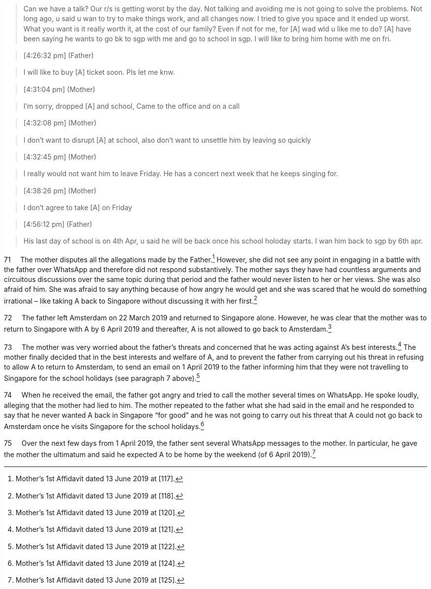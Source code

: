 > Can we have a talk? Our r/s is getting worst by the day. Not talking and avoiding me is not going to solve the problems. Not long ago, u said u wan to try to make things work, and all changes now. I tried to give you space and it ended up worst. What you want is it really worth it, at the cost of our family? Even if not for me, for \[A\] wad wld u like me to do? \[A\] have been saying he wants to go bk to sgp with me and go to school in sgp. I will like to bring him home with me on fri.

> \[4:26:32 pm\] (Father)

> I will like to buy \[A\] ticket soon. Pls let me knw.

> \[4:31:04 pm\] (Mother)

> I’m sorry, dropped \[A\] and school, Came to the office and on a call

> \[4:32:08 pm\] (Mother)

> I don’t want to disrupt \[A\] at school, also don’t want to unsettle him by leaving so quickly

> \[4:32:45 pm\] (Mother)

> I really would not want him to leave Friday. He has a concert next week that he keeps singing for.

> \[4:38:26 pm\] (Mother)

> I don’t agree to take \[A\] on Friday

> \[4:56:12 pm\] (Father)

> His last day of school is on 4th Apr, u said he will be back once his school holoday starts. I wan him back to sgp by 6th apr.

71     The mother disputes all the allegations made by the Father.[^81] However, she did not see any point in engaging in a battle with the father over WhatsApp and therefore did not respond substantively. The mother says they have had countless arguments and circuitous discussions over the same topic during that period and the father would never listen to her or her views. She was also afraid of him. She was afraid to say anything because of how angry he would get and she was scared that he would do something irrational – like taking A back to Singapore without discussing it with her first.[^82]

72     The father left Amsterdam on 22 March 2019 and returned to Singapore alone. However, he was clear that the mother was to return to Singapore with A by 6 April 2019 and thereafter, A is not allowed to go back to Amsterdam.[^83]

73     The mother was very worried about the father’s threats and concerned that he was acting against A’s best interests.[^84] The mother finally decided that in the best interests and welfare of A, and to prevent the father from carrying out his threat in refusing to allow A to return to Amsterdam, to send an email on 1 April 2019 to the father informing him that they were not travelling to Singapore for the school holidays (see paragraph 7 above).[^85]

74     When he received the email, the father got angry and tried to call the mother several times on WhatsApp. He spoke loudly, alleging that the mother had lied to him. The mother repeated to the father what she had said in the email and he responded to say that he never wanted A back in Singapore “for good” and he was not going to carry out his threat that A could not go back to Amsterdam once he visits Singapore for the school holidays.[^86]

75     Over the next few days from 1 April 2019, the father sent several WhatsApp messages to the mother. In particular, he gave the mother the ultimatum and said he expected A to be home by the weekend (of 6 April 2019).[^87]


[^1]: Plaintiff Mother’s Written Submissions at \[1\].
[^2]: Plaintiff Mother’s Written Submissions at \[4\]-\[7\].
[^3]: Mother’s 1st Affidavit dated 13 June 2019 at \[11\]-\[13\].
[^4]: Mother’s 1st Affidavit dated 13 June 2019 at p. 96.
[^5]: Mother’s 1st Affidavit dated 13 June 2019 at \[14\].
[^6]: Mother’s 1st Affidavit dated 13 June 2019 at \[25\].
[^7]: Mother’s 1st Affidavit dated 13 June 2019 at \[61\].
[^8]: Mother’s 1st Affidavit dated 13 June 2019 at \[68\].
[^9]: Defendant Father’s Skeletal Submissions at \[4\].
[^10]: Defendant Father’s Skeletal Submissions at \[4\].
[^11]: Plaintiff Mother’s Written Submissions at \[9(d)\].
[^12]: Father’s 1st Affidavit dated 9 July 2019 at \[142\].
[^13]: Father’s 1st Affidavit dated 9 July 2019 at \[147\].
[^14]: Mother’s 1st Affidavit dated 13 June 2019 at \[127\].
[^15]: Mother’s 1st Affidavit dated 13 June 2019 at \[133\].
[^16]: Mother’s 1st Affidavit dated 13 June 2019 at \[133\].
[^17]: Mother’s 1st Affidavit dated 13 June 2019 at \[134\].
[^18]: Mother’s 1st Affidavit dated 13 June 2019 at \[136\].
[^19]: Father’s 1st Affidavit dated 9 July 2019 at \[142\].
[^20]: Mother’s 1st Affidavit dated 13 June 2019 at \[146\].
[^21]: Mother’s 1st Affidavit dated 13 June 2019 at \[150\].
[^22]: Mother’s 1st Affidavit dated 13 June 2019 at \[149\].
[^23]: Mother’s 1st Affidavit dated 13 June 2019 at \[159\].
[^24]: Mother’s 1st Affidavit dated 13 June 2019 at \[159\].
[^25]: Mother’s 1st Affidavit dated 13 June 2019 at \[180\].
[^26]: Mother’s 1st Affidavit dated 13 June 2019 at \[161\].
[^27]: Defendant Father’s Submissions at \[7\].
[^28]: Defendant Father’s Affidavit dated 6 June 2019 at \[5\].
[^29]: Defendant Father’s Affidavit dated 6 June 2019 at \[6\]-\[7\].
[^30]: Plaintiff Mother’s Written Submissions at p. 15 (at s/no. 71).
[^31]: Plaintiff Mother’s Written Submissions at p. 15 (at s/no. 72).
[^32]: Plaintiff Mother’s Written Submissions at p.16 (at a/no. 75).
[^33]: Plaintiff Mother’s Written Submissions p. 17 (at s/no. 79).
[^34]: Mother’s 2nd Affidavit dated 24 July 2019 at \[140\].
[^35]: Mother’s 1st Affidavit dated 13 June 2019 at \[25\].
[^36]: Mother’s 1st Affidavit dated 13 June 2019 at \[26\].
[^37]: Mother’s 1st Affidavit dated 13 June 2019 at \[27\]-\[28\].
[^38]: Mother’s 1st Affidavit dated 13 June 2019 at \[58\].
[^39]: Mother’s 1st Affidavit dated 13 June 2019 at \[29\].
[^40]: Mother’s 1st Affidavit dated 13 June 2019 at \[30\].
[^41]: Mother’s 1st Affidavit dated 13 June 2019 at \[32\].
[^42]: Mother’s 1st Affidavit dated 13 June 2019 at \[32\].
[^43]: Mother’s 1st Affidavit dated 13 June 2019 at \[33\].
[^44]: Mother’s 1st Affidavit dated 13 June 2019 at \[36\].
[^45]: Mother’s 1st Affidavit dated 13 June 2019 AT \[37\].
[^46]: Mother’s 1st Affidavit dated 13 June 2019 at \[38\].
[^47]: Mother’s 1st Affidavit dated 13 June 2019 at \[39\].
[^48]: Mother’s 1st Affidavit dated 13 June 2019 at \[40\].
[^49]: Mother’s 1st Affidavit dated 13 June 2019 at \[44\].
[^50]: Mother’s 1st Affidavit dated 13 June 2019 at \[50\].
[^51]: Mother’s 1st Affidavit dated 13 June 2019 at \[43\].
[^52]: Mother’s 1st Affidavit dated 13 June 2019 at \[50\].
[^53]: Mother’s 1st Affidavit dated 13 June 2019 at \[45\].
[^54]: Mother’s 1st Affidavit dated 13 June 2019 at \[46\].
[^55]: Mother’s 1st Affidavit dated 13 June 2019 at \[47\].
[^56]: Mother’s 1st Affidavit dated 13 June 2019 at \[48\].
[^57]: Mother’s 1st Affidavit dated 13 June 2019 at \[51\].
[^58]: Mother’s 1st Affidavit dated 13 June 2019 at \[57\].
[^59]: Mother’s 1st Affidavit dated 13 June 2019 at \[61\].
[^60]: Mother’s 1st Affidavit dated 13 June 2019 at \[62\].
[^61]: Mother’s 1st Affidavit dated 13 June 2019 at \[64\].
[^62]: Mother’s 1st Affidavit dated 13 June 2019 at \[66\].
[^63]: Mother’s 1st Affidavit dated 13 June 2019 at \[54\].
[^64]: Mother’s 1st Affidavit dated 13 June 2019 at \[66\].
[^65]: Mother’s 1st Affidavit dated 13 June 2019 at \[68\].
[^66]: Mother’s 1st Affidavit dated 13 June 2019 at \[68\].
[^67]: Mother’s 1st Affidavit dated 13 June 2019 at \[69\].
[^68]: Mother’s 1st Affidavit dated 13 June 2019 at \[71\].
[^69]: Mother’s 1st Affidavit dated 13 June 2019 at \[49\].
[^70]: Mother’s 1st Affidavit dated 13 June 2019 at \[73\].
[^71]: Mother’s 1st Affidavit dated 13 June 2019 at \[82\].
[^72]: Mother’s 1st Affidavit dated 13 June 2019 at \[59\].
[^73]: Mother’s 1st Affidavit dated 13 June 2019 at \[106(b)\].
[^74]: Mother’s 1st Affidavit dated 13 June 2019 at \[109\].
[^75]: Mother’s 1st Affidavit dated 13 June 2019 at \[110\].
[^76]: Mother’s 1st Affidavit dated 13 June 2019 at \[111\].
[^77]: Mother’s 1st Affidavit dated 13 June 2019 at \[112\].
[^78]: Mother’s 1st Affidavit dated 13 June 2019 at \[114\].
[^79]: Mother’s 1st Affidavit dated 13 June 2019 at \[115\].
[^80]: Mother’s 1st Affidavit dated 13 June 2019 at \[116\].
[^81]: Mother’s 1st Affidavit dated 13 June 2019 at \[117\].
[^82]: Mother’s 1st Affidavit dated 13 June 2019 at \[118\].
[^83]: Mother’s 1st Affidavit dated 13 June 2019 at \[120\].
[^84]: Mother’s 1st Affidavit dated 13 June 2019 at \[121\].
[^85]: Mother’s 1st Affidavit dated 13 June 2019 at \[122\].
[^86]: Mother’s 1st Affidavit dated 13 June 2019 at \[124\].
[^87]: Mother’s 1st Affidavit dated 13 June 2019 at \[125\].
[^88]: Mother’s 1st Affidavit dated 13 June 2019 at \[126\].
[^89]: Mother’s 1st Affidavit dated 13 June 2019 at \[127\].
[^90]: Mother’s 1st Affidavit dated 13 June 2019 at \[130\].
[^91]: Mother’s 1st Affidavit dated 13 June 2019 at \[130\].
[^92]: Mother’s 1st Affidavit dated 13 June 2019 at \[131\].
[^93]: Mother’s 1st Affidavit dated 13 June 2019 at \[133\].
[^94]: Mother’s 1st Affidavit dated 13 June 2019 at \[135\].
[^95]: Mother’s 1st Affidavit dated 13 June 2019 at \[136\].
[^96]: Mother’s 1st Affidavit dated 13 June 2019 at \[137\].
[^97]: Mother’s 1st Affidavit dated 13 June 2019 at \[139\].
[^98]: Mother’s 1st Affidavit dated 13 June 2019 at \[140\].
[^99]: Mother’s 1st Affidavit dated 13 June 2019 at \[142\].
[^100]: Mother’s 1st Affidavit dated 13 June 2019 at \[143\]-\[159\].
[^101]: Mother’s 1st Affidavit dated 13 June 2019 at \[157\].
[^102]: Mother’s 1st Affidavit dated 13 June 2019 at \[159\].
[^103]: Father’s 1st Affidavit dated 9 July 2019 at \[48\] and \[45\].
[^104]: Father’s 1st Affidavit dated 9 July 2019 at \[48\].
[^105]: Father’s 1st Affidavit dated 9 July 2019 at \[45\].
[^106]: Father’s 1st Affidavit dated 9 July 2019 at \[49\].
[^107]: Father’s 1st Affidavit dated 9 July 2019 at \[50\].
[^108]: Father’s 1st Affidavit dated 9 July 2019 at \[46\].
[^109]: Father’s 1st Affidavit dated 9 July 2019 at \[51\].
[^110]: Father’s 1st Affidavit dated 9 July 2019 at \[52\].
[^111]: Father’s 1st Affidavit dated 9 July 2019 at \[52\].
[^112]: Father’s 1st Affidavit dated 9 July 2019 at \[53\].
[^113]: Father’s 1st Affidavit dated 9 July 2019 at \[54\].
[^114]: Father’s 1st Affidavit dated 9 July 2019 at \[55\].
[^115]: Father’s 1st Affidavit dated 9 July 2019 at \[56\].
[^116]: Father’s 1st Affidavit dated 9 July 2019 at \[57\].
[^117]: Father’s 1st Affidavit dated 9 July 2019 at \[58\].
[^118]: Father’s 1st Affidavit dated 9 July 2019 at \[59\].
[^119]: Father’s 1st Affidavit dated 9 July 2019 at 60.
[^120]: Father’s 1st Affidavit dated 9 July 2019 at \[11\].
[^121]: Father’s 1st Affidavit dated 9 July 2019 at \[61\].
[^122]: Father’s 1st Affidavit dated 9 July 2019 at \[62\].
[^123]: Father’s 1st Affidavit dated 9 July 2019 at \[63\].
[^124]: Father’s 1st Affidavit dated 9 July 2019 at \[68\].
[^125]: Father’s 1st Affidavit dated 9 July 2019 at \[68\].
[^126]: Father’s 1st Affidavit dated 9 July 2019 at \[36\].
[^127]: Father’s 1st Affidavit dated 9 July 2019 at \[68\].
[^128]: Father’s 1st Affidavit dated 9 July 2019 at \[69\].
[^129]: Father’s 1st Affidavit dated 9 July 2019 at \[70\].
[^130]: Father’s 1st Affidavit dated 9 July 2019 at \[71\].
[^131]: Father’s 1st Affidavit dated 9 July 2019 at \[73\].
[^132]: Father’s 1st Affidavit dated 9 July 2019 at \[72\].
[^133]: Father’s 1st Affidavit dated 9 July 2019 at \[81\].
[^134]: Father’s 1st Affidavit dated 9 July 2019 at \[83\].
[^135]: Father’s 1st Affidavit dated 9 July 2019 at \[85\].
[^136]: Father’s 1st Affidavit dated 9 July 2019 at \[86\].
[^137]: Father’s 1st Affidavit dated 9 July 2019 at \[87\]-\[88\].
[^138]: Father’s 1st Affidavit dated 9 July 2019 at \[87\]-\[88\].
[^139]: Father’s 1st Affidavit dated 9 July 2019 at \[90\].
[^140]: Father’s 1st Affidavit dated 9 July 2019 at \[93\].
[^141]: Father’s 1st Affidavit dated 9 July 2019 at \[95\].
[^142]: Father’s 1st Affidavit dated 9 July 2019 at \[80\].
[^143]: Father’s 1st Affidavit dated 9 July 2019 at \[98\].
[^144]: Father’s 1st Affidavit dated 9 July 2019 at \[112\]-\[113\].
[^145]: Father’s 1st Affidavit dated 9 July 2019 at \[64(d)\].
[^146]: Father’s 1st Affidavit dated 9 July 2019 at \[64(e)\].
[^147]: Father’s 1st Affidavit dated 9 July 2019 at \[98\].
[^148]: Father’s 1st Affidavit dated 9 July 2019 at \[131\]-\[132\].
[^149]: Father’s 1st Affidavit dated 9 July 2019 at \[133\]-\[134\].
[^150]: Father’s 1st Affidavit dated 9 July 2019 at \[134\].
[^151]: Father’s 1st Affidavit dated 9 July 2019 at \[135\].
[^152]: Father’s 1st Affidavit dated 9 July 2019 at \[137\].
[^153]: Father’s 1st Affidavit dated 9 July 2019 at \[121\].
[^154]: Father’s 1st Affidavit dated 9 July 2019 at \[139\].
[^155]: Father’s 1st Affidavit dated 9 July 2019 at \[142\].
[^156]: Father’s 1st Affidavit dated 9 July 2019 at \[144\].
[^157]: Father’s 1st Affidavit dated 9 July 2019 at \[145\].
[^158]: Father’s 1st Affidavit dated 9 July 2019 at \[146\].
[^159]: Father’s 1st Affidavit dated 9 July 2019 at \[99\].
[^160]: Father’s 1st Affidavit dated 9 July 2019 at \[151\]-\[152\].
[^161]: Father’s 1st Affidavit dated 9 July 2019 at \[155\].
[^162]: Father’s 1st Affidavit dated 9 July 2019 at \[154\].
[^163]: Father’s 1st Affidavit dated 9 July 2019 at \[156\].
[^164]: Father’s 1st Affidavit dated 9 July 2019 at \[158\].
[^165]: Father’s 1st Affidavit dated 9 July 2019 at \[160\]-\[169\].
[^166]: Father’s 1st Affidavit dated 9 July 2019 at \[170\].
[^167]: Father’s 1st Affidavit dated 9 July 2019 at \[172\]-\[173\].
[^168]: Father’s 1st Affidavit dated 9 July 2019 at \[169\]-\[171\].
[^169]: Father’s 1st Affidavit dated 9 July 2019 at \[178\]-\[180\].
[^170]: Father’s 1st Affidavit dated 9 July 2019 at \[181\].
[^171]: Father’s 1st Affidavit dated 9 July 2019 at \[182\].
[^172]: Plaintiff Mother’s Written Submissions at \[50\].
[^173]: Plaintiff Mother’s Written Submissions at \[51\].
[^174]: Plaintiff Mother’s Written Submissions at \[52\].
[^175]: Plaintiff Mother’s Written Submissions at \[54(c)\].
[^176]: Plaintiff Mother’s Written Submissions at \[69\].
[^177]: Defendant Father’s Skeletal Submissions at \[3\].
[^178]: Defendant Father’s Skeletal Submissions at \[4\].
[^179]: Defendant Father’s Skeletal Submissions at \[8\].
[^180]: Father’s 1st Affidavit dated 9 July 2019 at p. 162 (email dated 23 September 2018 from the Singapore Counselling Centre to the father).
[^181]: Mother’s 1st Affidavit dated 13 June 2019 at \[137\].
[^182]: Mother’s 1st Affidavit dated 13 June 2019 at \[91\].
[^183]: Defendant Father’s Submissions at \[66\]-\[68\].
[^184]: Plaintiff Mother’s Written Submissions at \[64\].